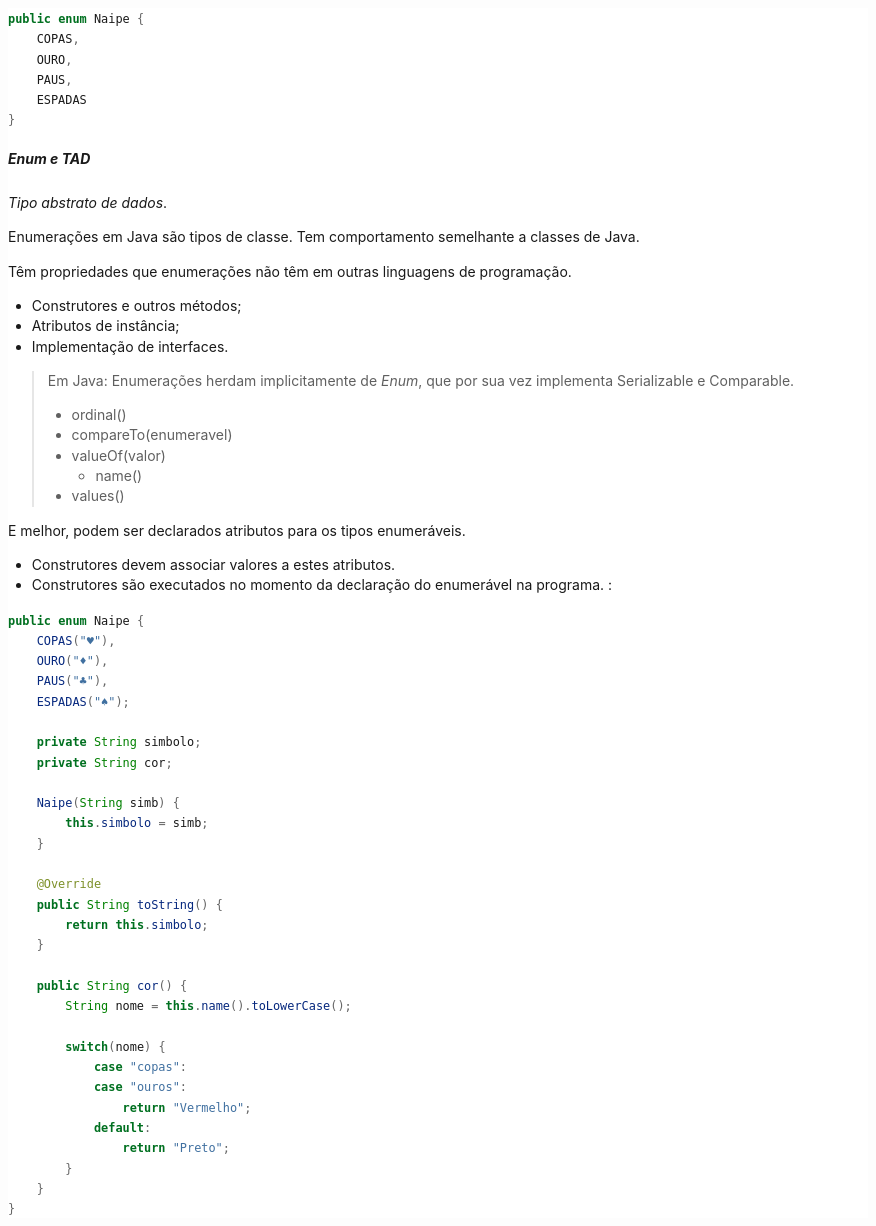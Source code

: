 ``` Java
public enum Naipe {
    COPAS,
    OURO,
    PAUS,
    ESPADAS
}
```

##### Enum e TAD 

*Tipo abstrato de dados*.

Enumerações em Java são tipos de classe. Tem comportamento semelhante a classes de Java.

Têm propriedades que enumerações não têm em outras linguagens de programação.

- Construtores e outros métodos;
- Atributos de instância;
- Implementação de interfaces.

> Em Java: Enumerações herdam implicitamente de *Enum*, que por sua vez implementa Serializable e Comparable.
>
> - ordinal()
> - compareTo(enumeravel)
> - valueOf(valor)
>   - name()
> - values()

E melhor, podem ser declarados atributos para os tipos enumeráveis.

- Construtores devem associar valores a estes atributos.
- Construtores são executados no momento da declaração do enumerável na programa. :

```Java
public enum Naipe {
    COPAS("♥"),
    OURO("♦"),
    PAUS("♣"),
    ESPADAS("♠");
    
    private String simbolo;
    private String cor;
    
    Naipe(String simb) {
        this.simbolo = simb;
    }
    
    @Override
    public String toString() {
        return this.simbolo;
    }
    
    public String cor() {
        String nome = this.name().toLowerCase();
        
        switch(nome) {
            case "copas":
            case "ouros":
                return "Vermelho";
            default:
                return "Preto";
        }
    }
}
```
